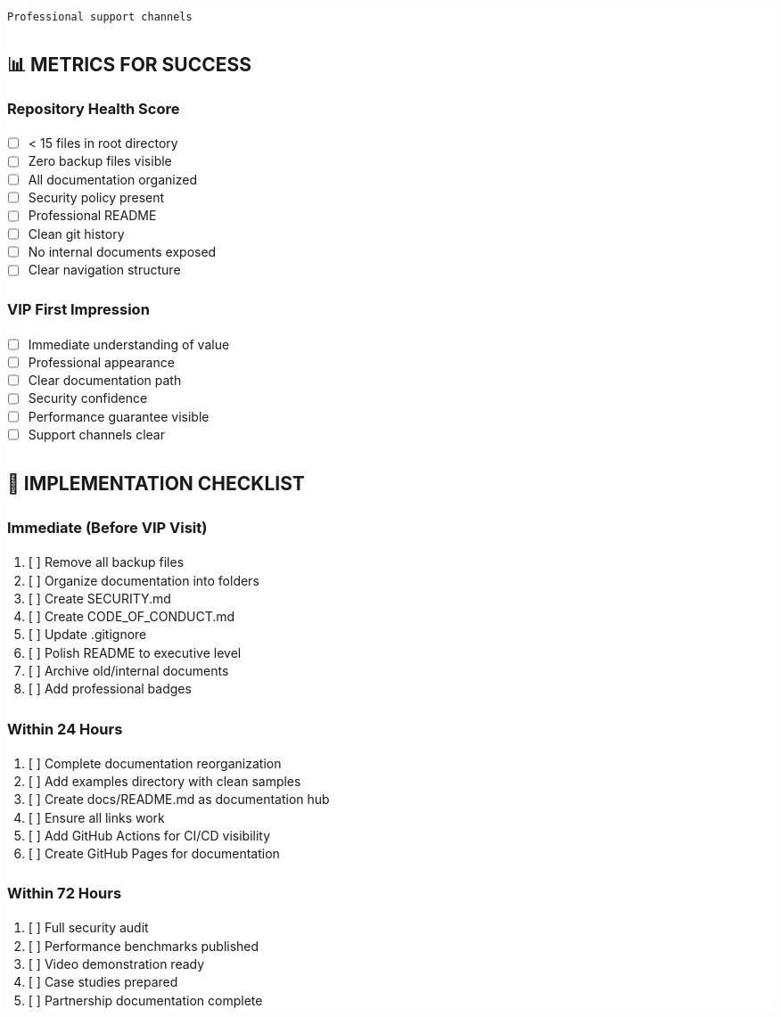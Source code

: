 ```markdown
Professional support channels
```

## 📊 METRICS FOR SUCCESS

### Repository Health Score
- [ ] < 15 files in root directory
- [ ] Zero backup files visible
- [ ] All documentation organized
- [ ] Security policy present
- [ ] Professional README
- [ ] Clean git history
- [ ] No internal documents exposed
- [ ] Clear navigation structure

### VIP First Impression
- [ ] Immediate understanding of value
- [ ] Professional appearance
- [ ] Clear documentation path
- [ ] Security confidence
- [ ] Performance guarantee visible
- [ ] Support channels clear

## 🚀 IMPLEMENTATION CHECKLIST

### Immediate (Before VIP Visit)
1. [ ] Remove all backup files
2. [ ] Organize documentation into folders
3. [ ] Create SECURITY.md
4. [ ] Create CODE_OF_CONDUCT.md
5. [ ] Update .gitignore
6. [ ] Polish README to executive level
7. [ ] Archive old/internal documents
8. [ ] Add professional badges

### Within 24 Hours
1. [ ] Complete documentation reorganization
2. [ ] Add examples directory with clean samples
3. [ ] Create docs/README.md as documentation hub
4. [ ] Ensure all links work
5. [ ] Add GitHub Actions for CI/CD visibility
6. [ ] Create GitHub Pages for documentation

### Within 72 Hours
1. [ ] Full security audit
2. [ ] Performance benchmarks published
3. [ ] Video demonstration ready
4. [ ] Case studies prepared
5. [ ] Partnership documentation complete
